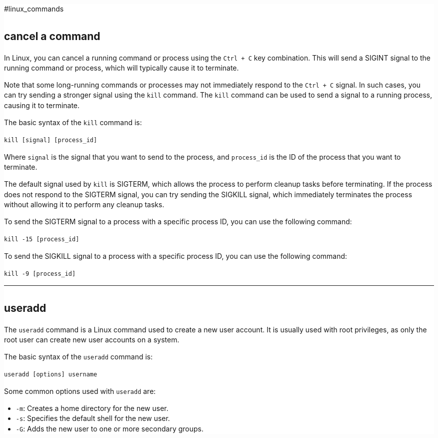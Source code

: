 #linux_commands

## cancel a command

In Linux, you can cancel a running command or process using the `Ctrl + C` key combination. This will send a SIGINT signal to the running command or process, which will typically cause it to terminate.

Note that some long-running commands or processes may not immediately respond to the `Ctrl + C` signal. In such cases, you can try sending a stronger signal using the `kill` command. The `kill` command can be used to send a signal to a running process, causing it to terminate.

The basic syntax of the `kill` command is:

```linux
kill [signal] [process_id]
```

Where `signal` is the signal that you want to send to the process, and `process_id` is the ID of the process that you want to terminate.

The default signal used by `kill` is SIGTERM, which allows the process to perform cleanup tasks before terminating. If the process does not respond to the SIGTERM signal, you can try sending the SIGKILL signal, which immediately terminates the process without allowing it to perform any cleanup tasks.

To send the SIGTERM signal to a process with a specific process ID, you can use the following command:

```linux
kill -15 [process_id]
```

To send the SIGKILL signal to a process with a specific process ID, you can use the following command:

```linux
kill -9 [process_id]
```

-------------------------

## useradd

The `useradd` command is a Linux command used to create a new user account. It is usually used with root privileges, as only the root user can create new user accounts on a system.

The basic syntax of the `useradd` command is:

```linux
useradd [options] username
```

Some common options used with `useradd` are:

-   `-m`: Creates a home directory for the new user.
-   `-s`: Specifies the default shell for the new user.
-   `-G`: Adds the new user to one or more secondary groups.
